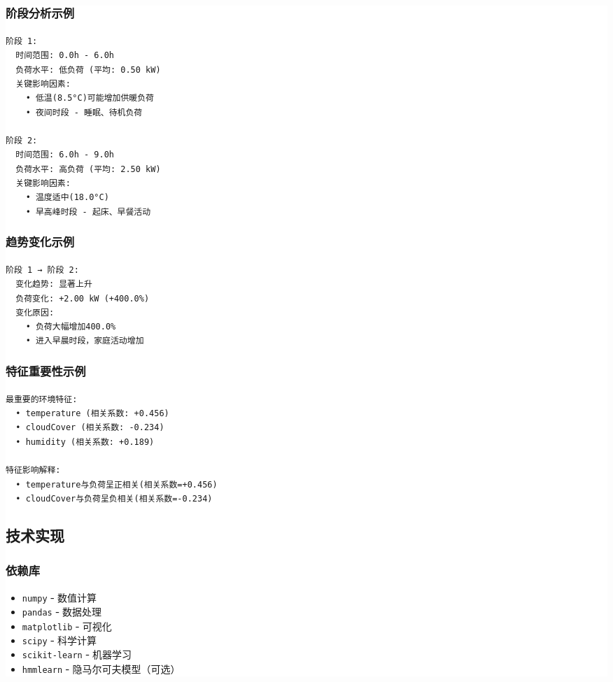 ### 阶段分析示例

```
阶段 1:
  时间范围: 0.0h - 6.0h
  负荷水平: 低负荷 (平均: 0.50 kW)
  关键影响因素:
    • 低温(8.5°C)可能增加供暖负荷
    • 夜间时段 - 睡眠、待机负荷

阶段 2:
  时间范围: 6.0h - 9.0h
  负荷水平: 高负荷 (平均: 2.50 kW)
  关键影响因素:
    • 温度适中(18.0°C)
    • 早高峰时段 - 起床、早餐活动
```

### 趋势变化示例

```
阶段 1 → 阶段 2:
  变化趋势: 显著上升
  负荷变化: +2.00 kW (+400.0%)
  变化原因:
    • 负荷大幅增加400.0%
    • 进入早晨时段，家庭活动增加
```

### 特征重要性示例

```
最重要的环境特征:
  • temperature (相关系数: +0.456)
  • cloudCover (相关系数: -0.234)
  • humidity (相关系数: +0.189)

特征影响解释:
  • temperature与负荷呈正相关(相关系数=+0.456)
  • cloudCover与负荷呈负相关(相关系数=-0.234)
```

## 技术实现

### 依赖库

- `numpy` - 数值计算
- `pandas` - 数据处理
- `matplotlib` - 可视化
- `scipy` - 科学计算
- `scikit-learn` - 机器学习
- `hmmlearn` - 隐马尔可夫模型（可选）
